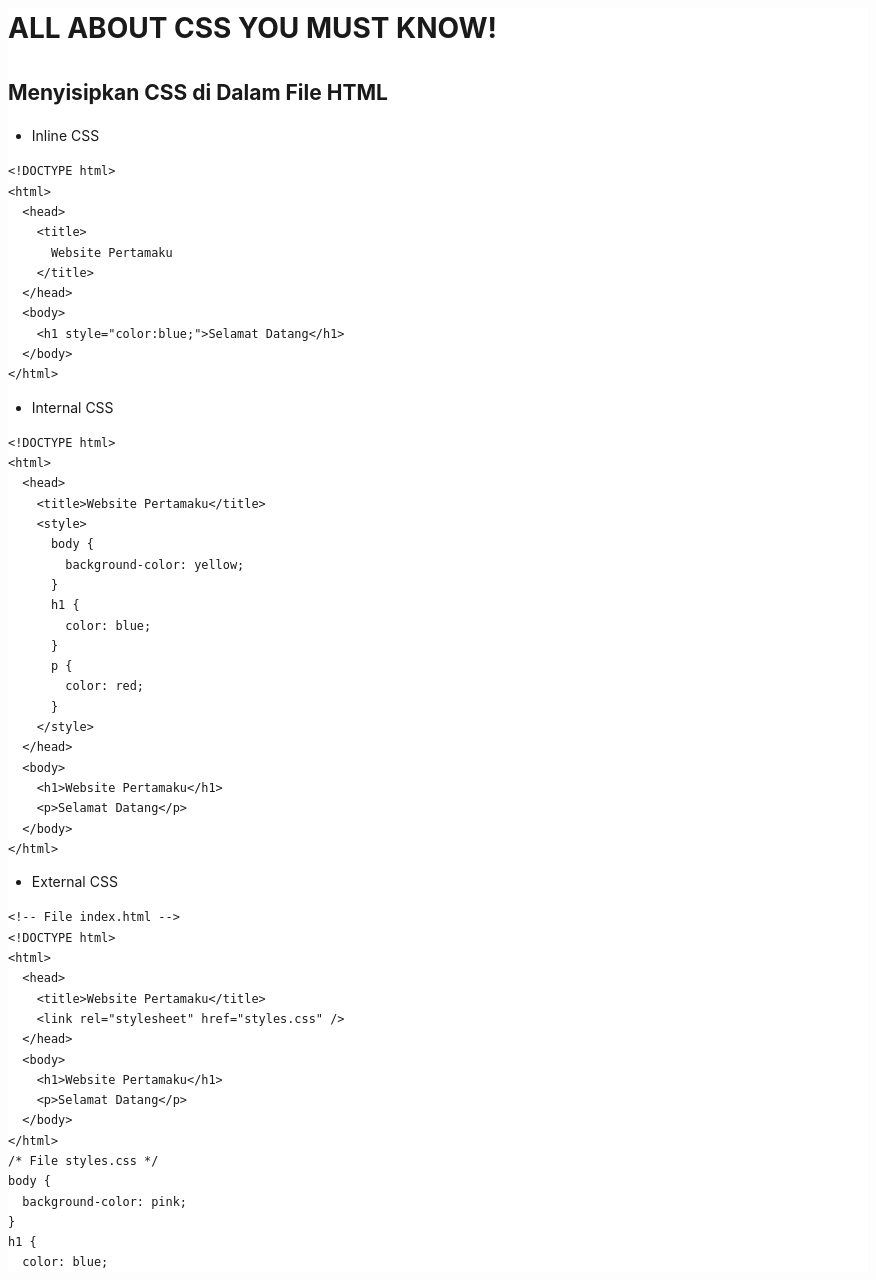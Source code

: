 # ALL ABOUT CSS YOU MUST KNOW!

## Menyisipkan CSS di Dalam File HTML

- Inline CSS
```
<!DOCTYPE html>
<html>
  <head>
    <title>
      Website Pertamaku
    </title>
  </head>
  <body>
    <h1 style="color:blue;">Selamat Datang</h1>
  </body>
</html>
```

- Internal CSS
```
<!DOCTYPE html>
<html>
  <head>
    <title>Website Pertamaku</title>
    <style>
      body {
        background-color: yellow;
      }
      h1 {
        color: blue;
      }
      p {
        color: red;
      }
    </style>
  </head>
  <body>
    <h1>Website Pertamaku</h1>
    <p>Selamat Datang</p>
  </body>
</html>
```

- External CSS
```
<!-- File index.html -->
<!DOCTYPE html>
<html>
  <head>
    <title>Website Pertamaku</title>
    <link rel="stylesheet" href="styles.css" />
  </head>
  <body>
    <h1>Website Pertamaku</h1>
    <p>Selamat Datang</p>
  </body>
</html>
/* File styles.css */
body {
  background-color: pink;
}
h1 {
  color: blue;
```